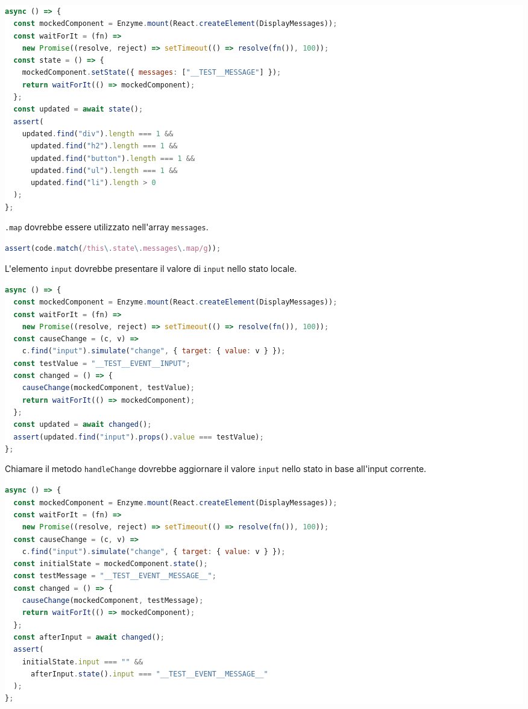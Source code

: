 ```js
async () => {
  const mockedComponent = Enzyme.mount(React.createElement(DisplayMessages));
  const waitForIt = (fn) =>
    new Promise((resolve, reject) => setTimeout(() => resolve(fn()), 100));
  const state = () => {
    mockedComponent.setState({ messages: ["__TEST__MESSAGE"] });
    return waitForIt(() => mockedComponent);
  };
  const updated = await state();
  assert(
    updated.find("div").length === 1 &&
      updated.find("h2").length === 1 &&
      updated.find("button").length === 1 &&
      updated.find("ul").length === 1 &&
      updated.find("li").length > 0
  );
};
```

`.map` dovrebbe essere utilizzato nell'array `messages`.

```js
assert(code.match(/this\.state\.messages\.map/g));
```

L'elemento `input` dovrebbe presentare il valore di `input` nello stato locale.

```js
async () => {
  const mockedComponent = Enzyme.mount(React.createElement(DisplayMessages));
  const waitForIt = (fn) =>
    new Promise((resolve, reject) => setTimeout(() => resolve(fn()), 100));
  const causeChange = (c, v) =>
    c.find("input").simulate("change", { target: { value: v } });
  const testValue = "__TEST__EVENT__INPUT";
  const changed = () => {
    causeChange(mockedComponent, testValue);
    return waitForIt(() => mockedComponent);
  };
  const updated = await changed();
  assert(updated.find("input").props().value === testValue);
};
```

Chiamare il metodo `handleChange` dovrebbe aggiornare il valore `input` nello stato in base all'input corrente.

```js
async () => {
  const mockedComponent = Enzyme.mount(React.createElement(DisplayMessages));
  const waitForIt = (fn) =>
    new Promise((resolve, reject) => setTimeout(() => resolve(fn()), 100));
  const causeChange = (c, v) =>
    c.find("input").simulate("change", { target: { value: v } });
  const initialState = mockedComponent.state();
  const testMessage = "__TEST__EVENT__MESSAGE__";
  const changed = () => {
    causeChange(mockedComponent, testMessage);
    return waitForIt(() => mockedComponent);
  };
  const afterInput = await changed();
  assert(
    initialState.input === "" &&
      afterInput.state().input === "__TEST__EVENT__MESSAGE__"
  );
};
```
